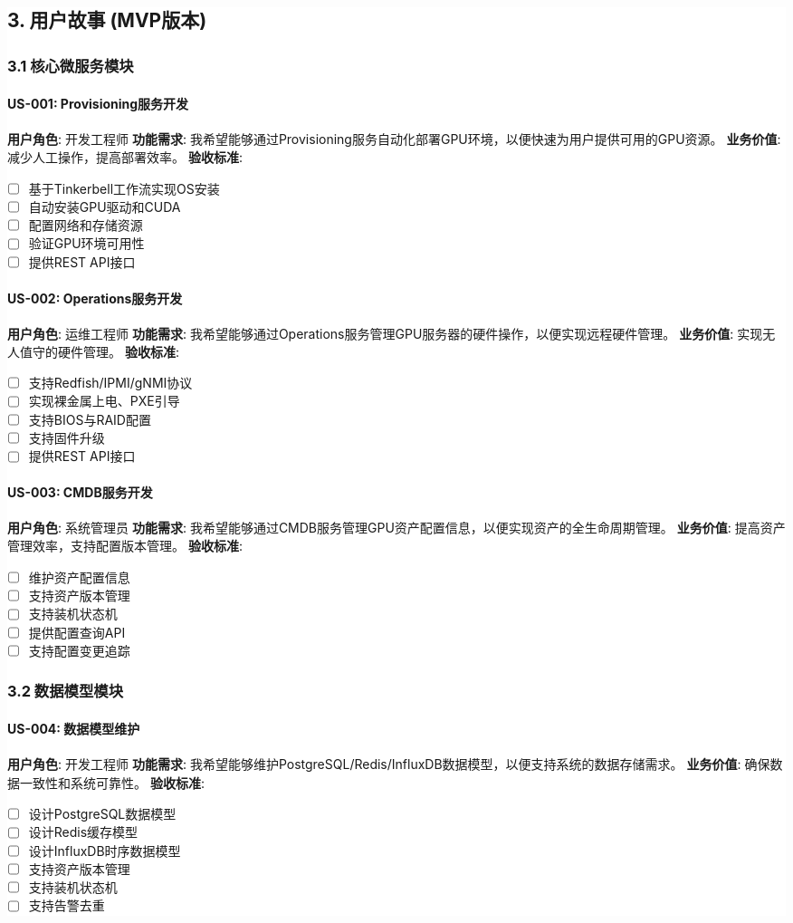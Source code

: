 ## 3. 用户故事 (MVP版本)

### 3.1 核心微服务模块

#### US-001: Provisioning服务开发
**用户角色**: 开发工程师
**功能需求**: 我希望能够通过Provisioning服务自动化部署GPU环境，以便快速为用户提供可用的GPU资源。
**业务价值**: 减少人工操作，提高部署效率。
**验收标准**:
- [ ] 基于Tinkerbell工作流实现OS安装
- [ ] 自动安装GPU驱动和CUDA
- [ ] 配置网络和存储资源
- [ ] 验证GPU环境可用性
- [ ] 提供REST API接口

#### US-002: Operations服务开发
**用户角色**: 运维工程师
**功能需求**: 我希望能够通过Operations服务管理GPU服务器的硬件操作，以便实现远程硬件管理。
**业务价值**: 实现无人值守的硬件管理。
**验收标准**:
- [ ] 支持Redfish/IPMI/gNMI协议
- [ ] 实现裸金属上电、PXE引导
- [ ] 支持BIOS与RAID配置
- [ ] 支持固件升级
- [ ] 提供REST API接口

#### US-003: CMDB服务开发
**用户角色**: 系统管理员
**功能需求**: 我希望能够通过CMDB服务管理GPU资产配置信息，以便实现资产的全生命周期管理。
**业务价值**: 提高资产管理效率，支持配置版本管理。
**验收标准**:
- [ ] 维护资产配置信息
- [ ] 支持资产版本管理
- [ ] 支持装机状态机
- [ ] 提供配置查询API
- [ ] 支持配置变更追踪

### 3.2 数据模型模块

#### US-004: 数据模型维护
**用户角色**: 开发工程师
**功能需求**: 我希望能够维护PostgreSQL/Redis/InfluxDB数据模型，以便支持系统的数据存储需求。
**业务价值**: 确保数据一致性和系统可靠性。
**验收标准**:
- [ ] 设计PostgreSQL数据模型
- [ ] 设计Redis缓存模型
- [ ] 设计InfluxDB时序数据模型
- [ ] 支持资产版本管理
- [ ] 支持装机状态机
- [ ] 支持告警去重
